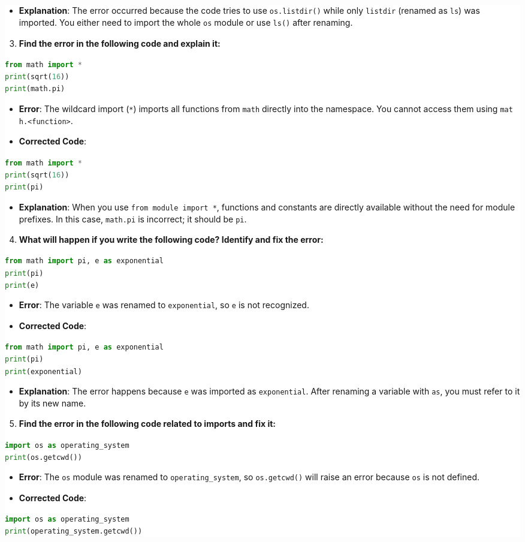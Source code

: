 - **Explanation**: The error occurred because the code tries to use `os.listdir()` while only `listdir` (renamed as `ls`) was imported. You either need to import the whole `os` module or use `ls()` after renaming.



3. **Find the error in the following code and explain it:**

```python
from math import *
print(sqrt(16))
print(math.pi)
```

- **Error**: The wildcard import (`*`) imports all functions from `math` directly into the namespace. You cannot access them using `math.<function>`.

- **Corrected Code**:
```python
from math import *
print(sqrt(16))
print(pi)
```

- **Explanation**: When you use `from module import *`, functions and constants are directly available without the need for module prefixes. In this case, `math.pi` is incorrect; it should be `pi`.



4. **What will happen if you write the following code? Identify and fix the error:**

```python
from math import pi, e as exponential
print(pi)
print(e)
```

- **Error**: The variable `e` was renamed to `exponential`, so `e` is not recognized.

- **Corrected Code**:
```python
from math import pi, e as exponential
print(pi)
print(exponential)
```

- **Explanation**: The error happens because `e` was imported as `exponential`. After renaming a variable with `as`, you must refer to it by its new name.



5. **Find the error in the following code related to imports and fix it:**

```python
import os as operating_system
print(os.getcwd())
```

- **Error**: The `os` module was renamed to `operating_system`, so `os.getcwd()` will raise an error because `os` is not defined.

- **Corrected Code**:
```python
import os as operating_system
print(operating_system.getcwd())
```
